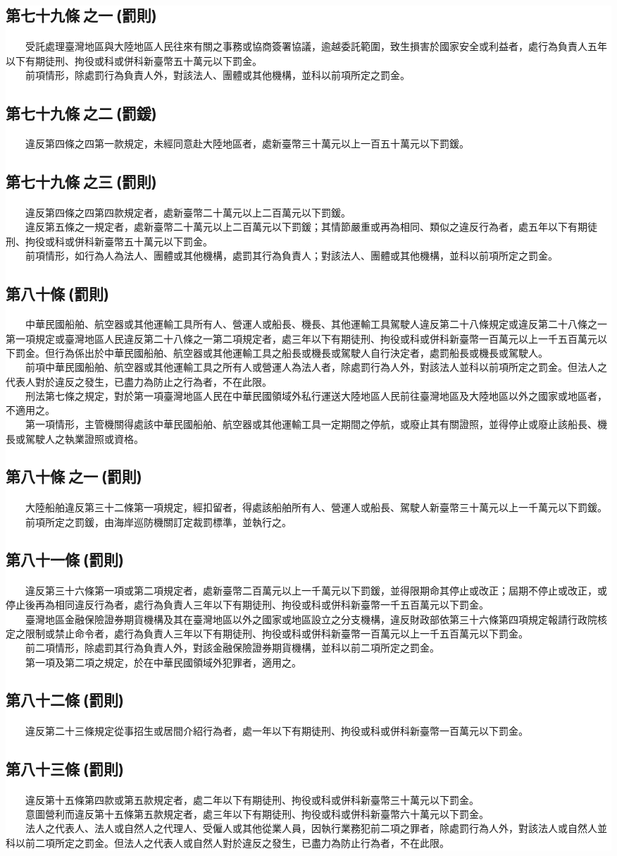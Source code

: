 
第七十九條 之一 (罰則)
----------------------
　　受託處理臺灣地區與大陸地區人民往來有關之事務或協商簽署協議，逾越委託範圍，致生損害於國家安全或利益者，處行為負責人五年以下有期徒刑、拘役或科或併科新臺幣五十萬元以下罰金。  
　　前項情形，除處罰行為負責人外，對該法人、團體或其他機構，並科以前項所定之罰金。  


第七十九條 之二 (罰鍰)
----------------------
　　違反第四條之四第一款規定，未經同意赴大陸地區者，處新臺幣三十萬元以上一百五十萬元以下罰鍰。  


第七十九條 之三 (罰則)
----------------------
　　違反第四條之四第四款規定者，處新臺幣二十萬元以上二百萬元以下罰鍰。  
　　違反第五條之一規定者，處新臺幣二十萬元以上二百萬元以下罰鍰；其情節嚴重或再為相同、類似之違反行為者，處五年以下有期徒刑、拘役或科或併科新臺幣五十萬元以下罰金。  
　　前項情形，如行為人為法人、團體或其他機構，處罰其行為負責人；對該法人、團體或其他機構，並科以前項所定之罰金。  


第八十條 (罰則)
---------------
　　中華民國船舶、航空器或其他運輸工具所有人、營運人或船長、機長、其他運輸工具駕駛人違反第二十八條規定或違反第二十八條之一第一項規定或臺灣地區人民違反第二十八條之一第二項規定者，處三年以下有期徒刑、拘役或科或併科新臺幣一百萬元以上一千五百萬元以下罰金。但行為係出於中華民國船舶、航空器或其他運輸工具之船長或機長或駕駛人自行決定者，處罰船長或機長或駕駛人。  
　　前項中華民國船舶、航空器或其他運輸工具之所有人或營運人為法人者，除處罰行為人外，對該法人並科以前項所定之罰金。但法人之代表人對於違反之發生，已盡力為防止之行為者，不在此限。  
　　刑法第七條之規定，對於第一項臺灣地區人民在中華民國領域外私行運送大陸地區人民前往臺灣地區及大陸地區以外之國家或地區者，不適用之。  
　　第一項情形，主管機關得處該中華民國船舶、航空器或其他運輸工具一定期間之停航，或廢止其有關證照，並得停止或廢止該船長、機長或駕駛人之執業證照或資格。  


第八十條 之一 (罰則)
--------------------
　　大陸船舶違反第三十二條第一項規定，經扣留者，得處該船舶所有人、營運人或船長、駕駛人新臺幣三十萬元以上一千萬元以下罰鍰。  
　　前項所定之罰鍰，由海岸巡防機關訂定裁罰標準，並執行之。  


第八十一條 (罰則)
-----------------
　　違反第三十六條第一項或第二項規定者，處新臺幣二百萬元以上一千萬元以下罰鍰，並得限期命其停止或改正；屆期不停止或改正，或停止後再為相同違反行為者，處行為負責人三年以下有期徒刑、拘役或科或併科新臺幣一千五百萬元以下罰金。  
　　臺灣地區金融保險證券期貨機構及其在臺灣地區以外之國家或地區設立之分支機構，違反財政部依第三十六條第四項規定報請行政院核定之限制或禁止命令者，處行為負責人三年以下有期徒刑、拘役或科或併科新臺幣一百萬元以上一千五百萬元以下罰金。  
　　前二項情形，除處罰其行為負責人外，對該金融保險證券期貨機構，並科以前二項所定之罰金。  
　　第一項及第二項之規定，於在中華民國領域外犯罪者，適用之。  


第八十二條 (罰則)
-----------------
　　違反第二十三條規定從事招生或居間介紹行為者，處一年以下有期徒刑、拘役或科或併科新臺幣一百萬元以下罰金。  


第八十三條 (罰則)
-----------------
　　違反第十五條第四款或第五款規定者，處二年以下有期徒刑、拘役或科或併科新臺幣三十萬元以下罰金。  
　　意圖營利而違反第十五條第五款規定者，處三年以下有期徒刑、拘役或科或併科新臺幣六十萬元以下罰金。  
　　法人之代表人、法人或自然人之代理人、受僱人或其他從業人員，因執行業務犯前二項之罪者，除處罰行為人外，對該法人或自然人並科以前二項所定之罰金。但法人之代表人或自然人對於違反之發生，已盡力為防止行為者，不在此限。  

